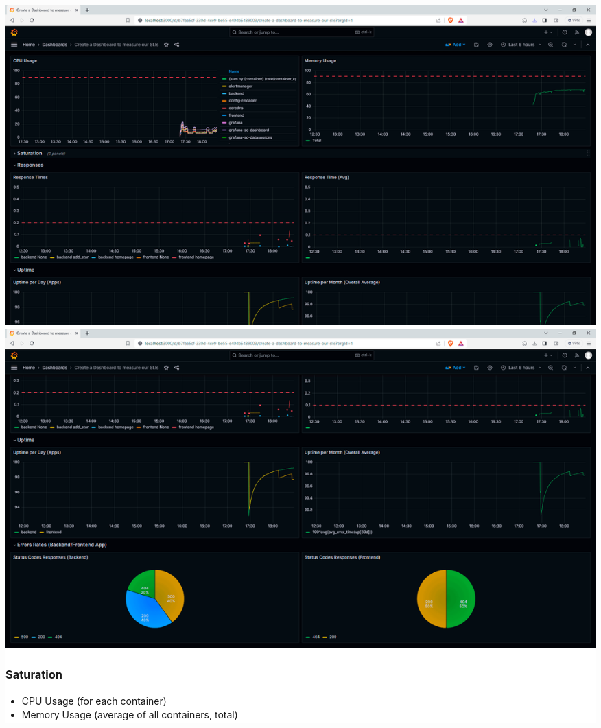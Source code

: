 ![](answer-img/10_dashboard.png)
![](answer-img/11_dashboard.png)

### Saturation
- CPU Usage (for each container)
- Memory Usage (average of all containers, total)
